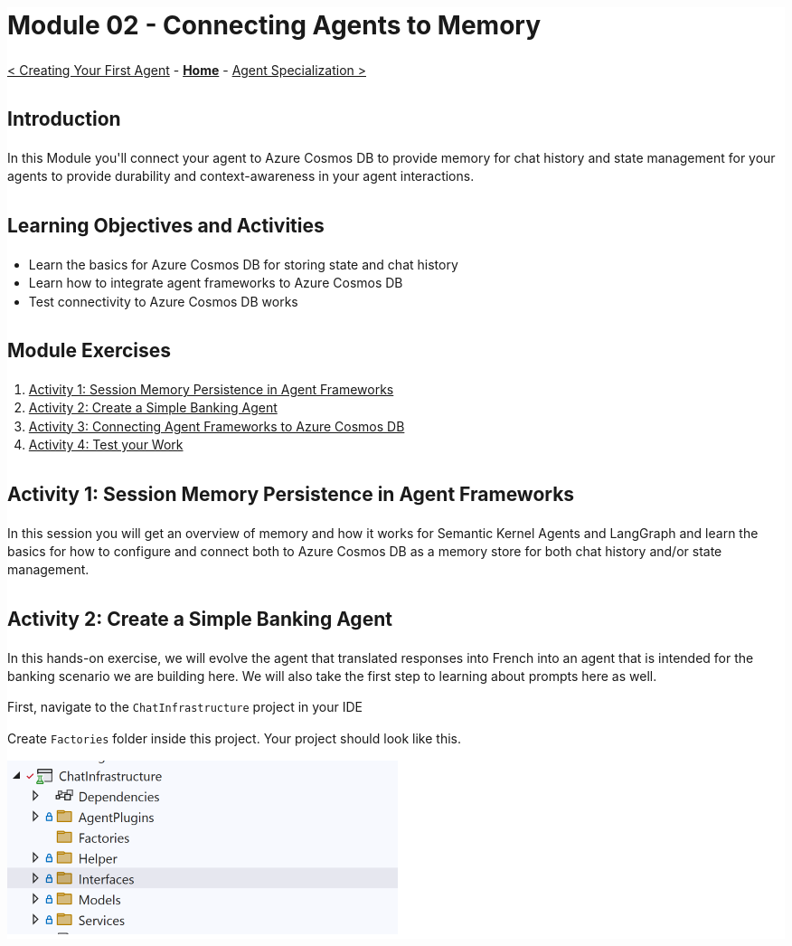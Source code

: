 # Module 02 - Connecting Agents to Memory

[< Creating Your First Agent](./Module-01.md) - **[Home](Home.md)** - [Agent Specialization >](./Module-03.md)

## Introduction

In this Module you'll connect your agent to Azure Cosmos DB to provide memory for chat history and state management for your agents to provide durability and context-awareness in your agent interactions.

## Learning Objectives and Activities

- Learn the basics for Azure Cosmos DB for storing state and chat history
- Learn how to integrate agent frameworks to Azure Cosmos DB
- Test connectivity to Azure Cosmos DB works

## Module Exercises

1. [Activity 1: Session Memory Persistence in Agent Frameworks](#activity-1-session-memory-persistence-in-agent-frameworks)
1. [Activity 2: Create a Simple Banking Agent](#activity-2-create-a-simple-banking-agent)
1. [Activity 3: Connecting Agent Frameworks to Azure Cosmos DB](#activity-3-connecting-agent-frameworks-to-azure-cosmos-db)
1. [Activity 4: Test your Work](#activity-4-test-your-work)

## Activity 1: Session Memory Persistence in Agent Frameworks

In this session you will get an overview of memory and how it works for Semantic Kernel Agents and LangGraph and learn the basics for how to configure and connect both to Azure Cosmos DB as a memory store for both chat history and/or state management.

## Activity 2: Create a Simple Banking Agent

In this hands-on exercise, we will evolve the agent that translated responses into French into an agent that is intended for the banking scenario we are building here. We will also take the first step to learning about prompts here as well.

First, navigate to the `ChatInfrastructure` project in your IDE

Create `Factories` folder inside this project. Your project should look like this.

![New Factories folder](./media/module-02/solution-factories-folder.png)
